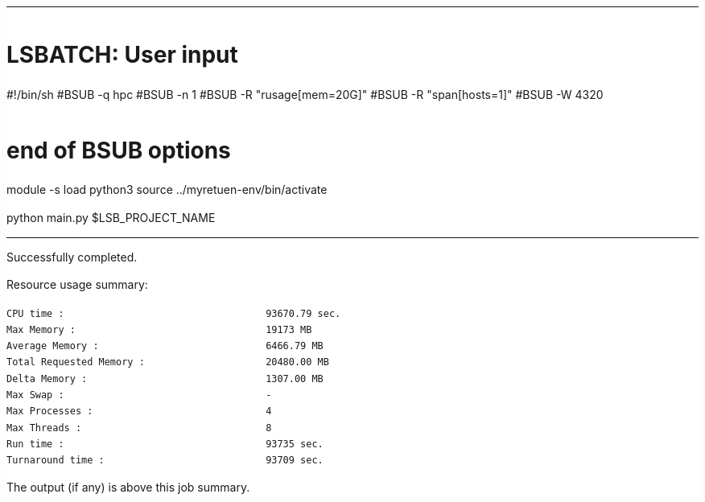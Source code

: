 ------------------------------------------------------------
# LSBATCH: User input
#!/bin/sh
#BSUB -q hpc
#BSUB -n 1
#BSUB -R "rusage[mem=20G]"
#BSUB -R "span[hosts=1]"
#BSUB -W 4320
# end of BSUB options

module -s load python3
source ../myretuen-env/bin/activate

python main.py $LSB_PROJECT_NAME


------------------------------------------------------------

Successfully completed.

Resource usage summary:

    CPU time :                                   93670.79 sec.
    Max Memory :                                 19173 MB
    Average Memory :                             6466.79 MB
    Total Requested Memory :                     20480.00 MB
    Delta Memory :                               1307.00 MB
    Max Swap :                                   -
    Max Processes :                              4
    Max Threads :                                8
    Run time :                                   93735 sec.
    Turnaround time :                            93709 sec.

The output (if any) is above this job summary.

